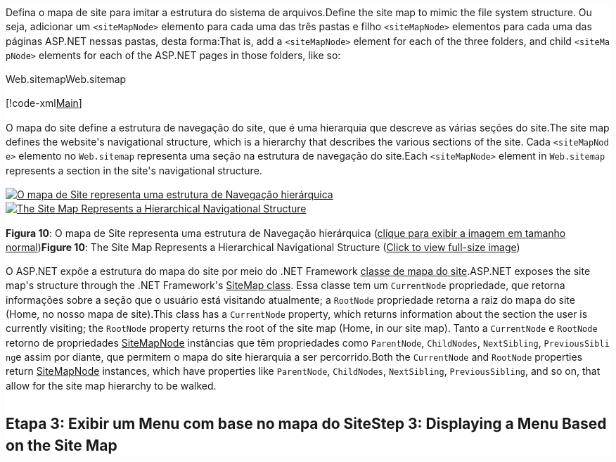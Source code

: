 <span data-ttu-id="3c9f2-202">Defina o mapa de site para imitar a estrutura do sistema de arquivos.</span><span class="sxs-lookup"><span data-stu-id="3c9f2-202">Define the site map to mimic the file system structure.</span></span> <span data-ttu-id="3c9f2-203">Ou seja, adicionar um `<siteMapNode>` elemento para cada uma das três pastas e filho `<siteMapNode>` elementos para cada uma das páginas ASP.NET nessas pastas, desta forma:</span><span class="sxs-lookup"><span data-stu-id="3c9f2-203">That is, add a `<siteMapNode>` element for each of the three folders, and child `<siteMapNode>` elements for each of the ASP.NET pages in those folders, like so:</span></span>

<span data-ttu-id="3c9f2-204">Web.sitemap</span><span class="sxs-lookup"><span data-stu-id="3c9f2-204">Web.sitemap</span></span>


[!code-xml[Main](master-pages-and-site-navigation-vb/samples/sample4.xml)]

<span data-ttu-id="3c9f2-205">O mapa do site define a estrutura de navegação do site, que é uma hierarquia que descreve as várias seções do site.</span><span class="sxs-lookup"><span data-stu-id="3c9f2-205">The site map defines the website's navigational structure, which is a hierarchy that describes the various sections of the site.</span></span> <span data-ttu-id="3c9f2-206">Cada `<siteMapNode>` elemento no `Web.sitemap` representa uma seção na estrutura de navegação do site.</span><span class="sxs-lookup"><span data-stu-id="3c9f2-206">Each `<siteMapNode>` element in `Web.sitemap` represents a section in the site's navigational structure.</span></span>


<span data-ttu-id="3c9f2-207">[![O mapa de Site representa uma estrutura de Navegação hierárquica](master-pages-and-site-navigation-vb/_static/image25.png)](master-pages-and-site-navigation-vb/_static/image24.png)</span><span class="sxs-lookup"><span data-stu-id="3c9f2-207">[![The Site Map Represents a Hierarchical Navigational Structure](master-pages-and-site-navigation-vb/_static/image25.png)](master-pages-and-site-navigation-vb/_static/image24.png)</span></span>

<span data-ttu-id="3c9f2-208">**Figura 10**: O mapa de Site representa uma estrutura de Navegação hierárquica ([clique para exibir a imagem em tamanho normal](master-pages-and-site-navigation-vb/_static/image26.png))</span><span class="sxs-lookup"><span data-stu-id="3c9f2-208">**Figure 10**: The Site Map Represents a Hierarchical Navigational Structure ([Click to view full-size image](master-pages-and-site-navigation-vb/_static/image26.png))</span></span>


<span data-ttu-id="3c9f2-209">O ASP.NET expõe a estrutura do mapa do site por meio do .NET Framework [classe de mapa do site](https://msdn.microsoft.com/library/system.web.sitemap.aspx).</span><span class="sxs-lookup"><span data-stu-id="3c9f2-209">ASP.NET exposes the site map's structure through the .NET Framework's [SiteMap class](https://msdn.microsoft.com/library/system.web.sitemap.aspx).</span></span> <span data-ttu-id="3c9f2-210">Essa classe tem um `CurrentNode` propriedade, que retorna informações sobre a seção que o usuário está visitando atualmente; a `RootNode` propriedade retorna a raiz do mapa do site (Home, no nosso mapa de site).</span><span class="sxs-lookup"><span data-stu-id="3c9f2-210">This class has a `CurrentNode` property, which returns information about the section the user is currently visiting; the `RootNode` property returns the root of the site map (Home, in our site map).</span></span> <span data-ttu-id="3c9f2-211">Tanto a `CurrentNode` e `RootNode` retorno de propriedades [SiteMapNode](https://msdn.microsoft.com/library/system.web.sitemapnode.aspx) instâncias que têm propriedades como `ParentNode`, `ChildNodes`, `NextSibling`, `PreviousSibling`e assim por diante, que permitem o mapa do site hierarquia a ser percorrido.</span><span class="sxs-lookup"><span data-stu-id="3c9f2-211">Both the `CurrentNode` and `RootNode` properties return [SiteMapNode](https://msdn.microsoft.com/library/system.web.sitemapnode.aspx) instances, which have properties like `ParentNode`, `ChildNodes`, `NextSibling`, `PreviousSibling`, and so on, that allow for the site map hierarchy to be walked.</span></span>

## <a name="step-3-displaying-a-menu-based-on-the-site-map"></a><span data-ttu-id="3c9f2-212">Etapa 3: Exibir um Menu com base no mapa do Site</span><span class="sxs-lookup"><span data-stu-id="3c9f2-212">Step 3: Displaying a Menu Based on the Site Map</span></span>
